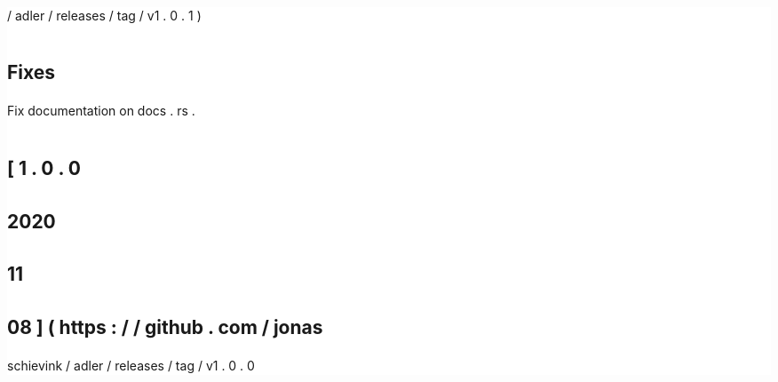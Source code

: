 /
adler
/
releases
/
tag
/
v1
.
0
.
1
)
#
#
#
Fixes
-
Fix
documentation
on
docs
.
rs
.
#
#
[
1
.
0
.
0
-
2020
-
11
-
08
]
(
https
:
/
/
github
.
com
/
jonas
-
schievink
/
adler
/
releases
/
tag
/
v1
.
0
.
0
